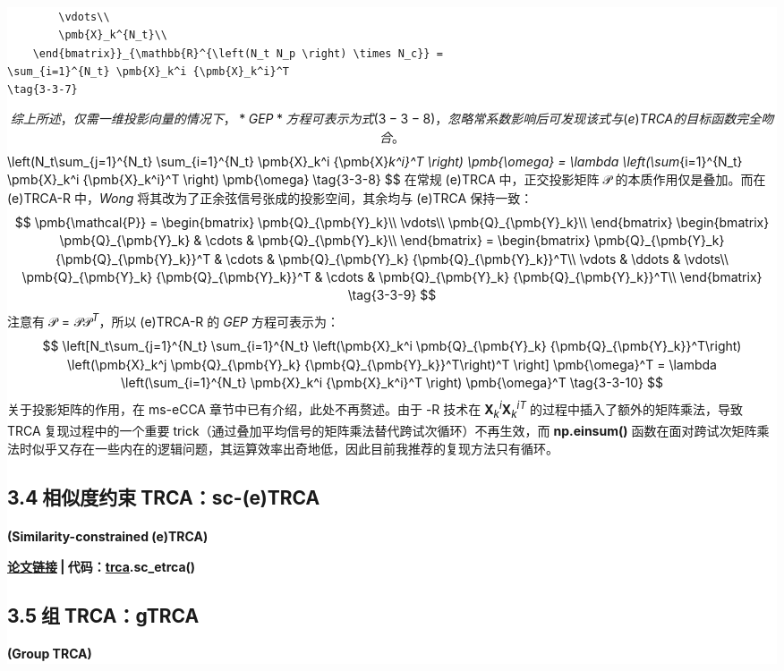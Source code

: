             \vdots\\
            \pmb{X}_k^{N_t}\\
        \end{bmatrix}}_{\mathbb{R}^{\left(N_t N_p \right) \times N_c}} = 
    \sum_{i=1}^{N_t} \pmb{X}_k^i {\pmb{X}_k^i}^T
    \tag{3-3-7}
$$
综上所述，仅需一维投影向量的情况下，*GEP* 方程可表示为式 (3-3-8)，忽略常系数影响后可发现该式与 (e)TRCA 的目标函数完全吻合。
$$
    \left(N_t\sum_{j=1}^{N_t} \sum_{i=1}^{N_t} \pmb{X}_k^i {\pmb{X}_k^i}^T \right) \pmb{\omega} = 
    \lambda \left(\sum_{i=1}^{N_t} \pmb{X}_k^i {\pmb{X}_k^i}^T \right) \pmb{\omega}
    \tag{3-3-8}
$$
在常规 (e)TRCA 中，正交投影矩阵 $\pmb{\mathcal{P}}$ 的本质作用仅是叠加。而在 (e)TRCA-R 中，*Wong* 将其改为了正余弦信号张成的投影空间，其余均与 (e)TRCA 保持一致：
$$
    \pmb{\mathcal{P}} = 
    \begin{bmatrix}
        \pmb{Q}_{\pmb{Y}_k}\\
        \vdots\\
        \pmb{Q}_{\pmb{Y}_k}\\
    \end{bmatrix}
    \begin{bmatrix}
        \pmb{Q}_{\pmb{Y}_k} & \cdots & \pmb{Q}_{\pmb{Y}_k}\\
    \end{bmatrix} = 
    \begin{bmatrix}
        \pmb{Q}_{\pmb{Y}_k} {\pmb{Q}_{\pmb{Y}_k}}^T & \cdots & \pmb{Q}_{\pmb{Y}_k} {\pmb{Q}_{\pmb{Y}_k}}^T\\
        \vdots & \ddots & \vdots\\
        \pmb{Q}_{\pmb{Y}_k} {\pmb{Q}_{\pmb{Y}_k}}^T & \cdots & \pmb{Q}_{\pmb{Y}_k} {\pmb{Q}_{\pmb{Y}_k}}^T\\
    \end{bmatrix}
    \tag{3-3-9}
$$
注意有 $\pmb{\mathcal{P}} = \pmb{\mathcal{P}} {\pmb{\mathcal{P}}}^T$，所以 (e)TRCA-R 的 *GEP* 方程可表示为：
$$
    \left[N_t\sum_{j=1}^{N_t} \sum_{i=1}^{N_t} \left(\pmb{X}_k^i \pmb{Q}_{\pmb{Y}_k} {\pmb{Q}_{\pmb{Y}_k}}^T\right) \left(\pmb{X}_k^j \pmb{Q}_{\pmb{Y}_k} {\pmb{Q}_{\pmb{Y}_k}}^T\right)^T \right] \pmb{\omega}^T = 
    \lambda \left(\sum_{i=1}^{N_t} \pmb{X}_k^i {\pmb{X}_k^i}^T \right) \pmb{\omega}^T
    \tag{3-3-10}
$$
关于投影矩阵的作用，在 ms-eCCA 章节中已有介绍，此处不再赘述。由于 -R 技术在 $\pmb{X}_k^i {\pmb{X}_k^i}^T$ 的过程中插入了额外的矩阵乘法，导致 TRCA 复现过程中的一个重要 trick（通过叠加平均信号的矩阵乘法替代跨试次循环）不再生效，而 **np.einsum()** 函数在面对跨试次矩阵乘法时似乎又存在一些内在的逻辑问题，其运算效率出奇地低，因此目前我推荐的复现方法只有循环。

## 3.4 相似度约束 TRCA：sc-(e)TRCA
**(Similarity-constrained (e)TRCA)**

**[论文链接][sc-TRCA] | 代码：[trca][trca(code)].sc_etrca()**


## 3.5 组 TRCA：gTRCA
**(Group TRCA)**


[trca(code)]:  https://github.com/BrynhildrW/SSVEP_algorithms/blob/main/trca.py
[TRCA]: https://ieeexplore.ieee.org/document/7904641/
[ms-TRCA]: https://iopscience.iop.org/article/10.1088/1741-2552/ab2373
[TRCA-R]: https://ieeexplore.ieee.org/document/9006809/
[sc-TRCA]: https://iopscience.iop.org/article/10.1088/1741-2552/abfdfa
[gTRCA]: temp
[xTRCA]: temp
[TDCA]: https://ieeexplore.ieee.org/document/9541393/